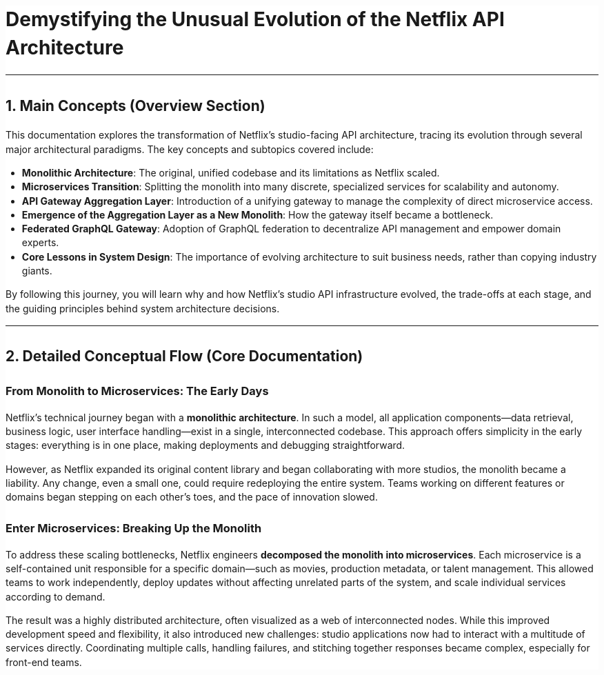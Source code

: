 # Demystifying the Unusual Evolution of the Netflix API Architecture

---

## 1. Main Concepts (Overview Section)

This documentation explores the transformation of Netflix’s studio-facing API architecture, tracing its evolution through several major architectural paradigms. The key concepts and subtopics covered include:

- **Monolithic Architecture**: The original, unified codebase and its limitations as Netflix scaled.
- **Microservices Transition**: Splitting the monolith into many discrete, specialized services for scalability and autonomy.
- **API Gateway Aggregation Layer**: Introduction of a unifying gateway to manage the complexity of direct microservice access.
- **Emergence of the Aggregation Layer as a New Monolith**: How the gateway itself became a bottleneck.
- **Federated GraphQL Gateway**: Adoption of GraphQL federation to decentralize API management and empower domain experts.
- **Core Lessons in System Design**: The importance of evolving architecture to suit business needs, rather than copying industry giants.

By following this journey, you will learn why and how Netflix’s studio API infrastructure evolved, the trade-offs at each stage, and the guiding principles behind system architecture decisions.

---

## 2. Detailed Conceptual Flow (Core Documentation)

### From Monolith to Microservices: The Early Days

Netflix’s technical journey began with a **monolithic architecture**. In such a model, all application components—data retrieval, business logic, user interface handling—exist in a single, interconnected codebase. This approach offers simplicity in the early stages: everything is in one place, making deployments and debugging straightforward.

However, as Netflix expanded its original content library and began collaborating with more studios, the monolith became a liability. Any change, even a small one, could require redeploying the entire system. Teams working on different features or domains began stepping on each other’s toes, and the pace of innovation slowed.

### Enter Microservices: Breaking Up the Monolith

To address these scaling bottlenecks, Netflix engineers **decomposed the monolith into microservices**. Each microservice is a self-contained unit responsible for a specific domain—such as movies, production metadata, or talent management. This allowed teams to work independently, deploy updates without affecting unrelated parts of the system, and scale individual services according to demand.

The result was a highly distributed architecture, often visualized as a web of interconnected nodes. While this improved development speed and flexibility, it also introduced new challenges: studio applications now had to interact with a multitude of services directly. Coordinating multiple calls, handling failures, and stitching together responses became complex, especially for front-end teams.
